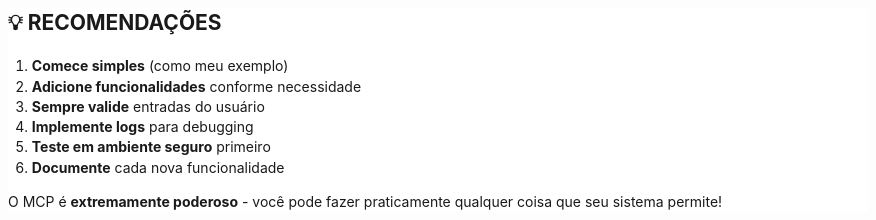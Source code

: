 ## 💡 RECOMENDAÇÕES

1. **Comece simples** (como meu exemplo)
2. **Adicione funcionalidades** conforme necessidade
3. **Sempre valide** entradas do usuário
4. **Implemente logs** para debugging
5. **Teste em ambiente seguro** primeiro
6. **Documente** cada nova funcionalidade

O MCP é **extremamente poderoso** - você pode fazer praticamente qualquer coisa que seu sistema permite!